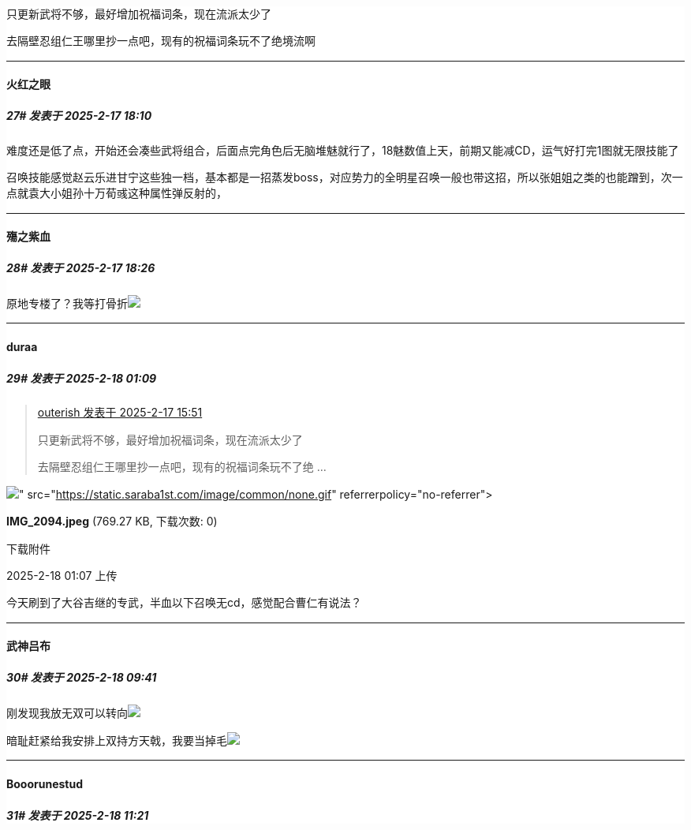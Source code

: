 只更新武将不够，最好增加祝福词条，现在流派太少了

去隔壁忍组仁王哪里抄一点吧，现有的祝福词条玩不了绝境流啊

*****

####  火红之眼  
##### 27#       发表于 2025-2-17 18:10

难度还是低了点，开始还会凑些武将组合，后面点完角色后无脑堆魅就行了，18魅数值上天，前期又能减CD，运气好打完1图就无限技能了

召唤技能感觉赵云乐进甘宁这些独一档，基本都是一招蒸发boss，对应势力的全明星召唤一般也带这招，所以张姐姐之类的也能蹭到，次一点就袁大小姐孙十万荀彧这种属性弹反射的，

*****

####  殤之紫血  
##### 28#       发表于 2025-2-17 18:26

原地专楼了？我等打骨折<img src="https://static.saraba1st.com/image/smiley/face2017/054.png" referrerpolicy="no-referrer">

*****

####  duraa  
##### 29#       发表于 2025-2-18 01:09

<blockquote><a href="httphttps://bbs.saraba1st.com/2b/forum.php?mod=redirect&amp;goto=findpost&amp;pid=67449012&amp;ptid=2246441" target="_blank">outerish 发表于 2025-2-17 15:51</a>

只更新武将不够，最好增加祝福词条，现在流派太少了

去隔壁忍组仁王哪里抄一点吧，现有的祝福词条玩不了绝 ...</blockquote>

<img src="https://img.saraba1st.com/forum/202502/18/010748ugofgug0zrwqqufy.jpeg" referrerpolicy="no-referrer">" src="https://static.saraba1st.com/image/common/none.gif" referrerpolicy="no-referrer">

<strong>IMG_2094.jpeg</strong> (769.27 KB, 下载次数: 0)

下载附件

2025-2-18 01:07 上传

今天刷到了大谷吉继的专武，半血以下召唤无cd，感觉配合曹仁有说法？

*****

####  武神吕布  
##### 30#       发表于 2025-2-18 09:41

刚发现我放无双可以转向<img src="https://static.saraba1st.com/image/smiley/face2017/068.png" referrerpolicy="no-referrer">

暗耻赶紧给我安排上双持方天戟，我要当掉毛<img src="https://static.saraba1st.com/image/smiley/face2017/037.png" referrerpolicy="no-referrer">

*****

####  Booorunestud  
##### 31#       发表于 2025-2-18 11:21
